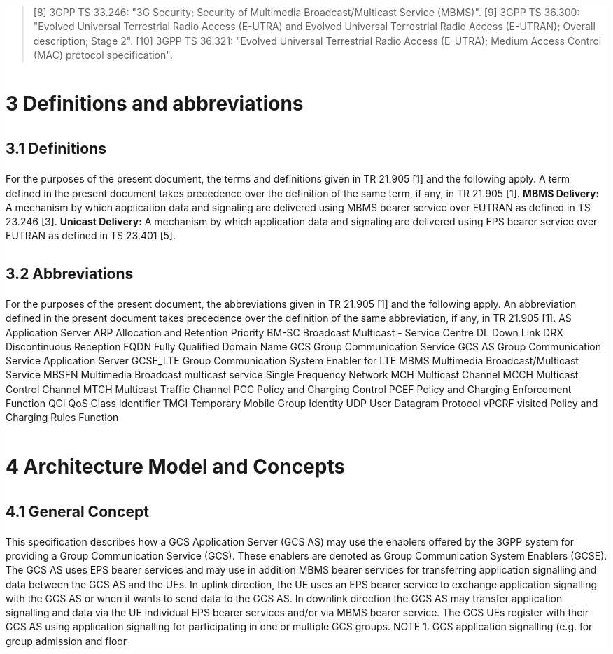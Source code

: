 > [8] 3GPP TS 33.246: \"3G Security; Security of Multimedia
> Broadcast/Multicast Service (MBMS)\".
[9] 3GPP TS 36.300: \"Evolved Universal Terrestrial Radio Access (E-UTRA) and
Evolved Universal Terrestrial Radio Access (E-UTRAN); Overall description;
Stage 2\".
[10] 3GPP TS 36.321: \"Evolved Universal Terrestrial Radio Access (E-UTRA);
Medium Access Control (MAC) protocol specification\".
# 3 Definitions and abbreviations
## 3.1 Definitions
For the purposes of the present document, the terms and definitions given in
TR 21.905 [1] and the following apply. A term defined in the present document
takes precedence over the definition of the same term, if any, in TR 21.905
[1].
**MBMS Delivery:** A mechanism by which application data and signaling are
delivered using MBMS bearer service over EUTRAN as defined in TS 23.246 [3].
**Unicast Delivery:** A mechanism by which application data and signaling are
delivered using EPS bearer service over EUTRAN as defined in TS 23.401 [5].
## 3.2 Abbreviations
For the purposes of the present document, the abbreviations given in TR 21.905
[1] and the following apply. An abbreviation defined in the present document
takes precedence over the definition of the same abbreviation, if any, in TR
21.905 [1].
AS Application Server
ARP Allocation and Retention Priority
BM-SC Broadcast Multicast - Service Centre
DL Down Link
DRX Discontinuous Reception
FQDN Fully Qualified Domain Name
GCS Group Communication Service
GCS AS Group Communication Service Application Server
GCSE_LTE Group Communication System Enabler for LTE
MBMS Multimedia Broadcast/Multicast Service
MBSFN Multimedia Broadcast multicast service Single Frequency Network
MCH Multicast Channel
MCCH Multicast Control Channel
MTCH Multicast Traffic Channel
PCC Policy and Charging Control
PCEF Policy and Charging Enforcement Function
QCI QoS Class Identifier
TMGI Temporary Mobile Group Identity
UDP User Datagram Protocol
vPCRF visited Policy and Charging Rules Function
# 4 Architecture Model and Concepts
## 4.1 General Concept
This specification describes how a GCS Application Server (GCS AS) may use the
enablers offered by the 3GPP system for providing a Group Communication
Service (GCS). These enablers are denoted as Group Communication System
Enablers (GCSE).
The GCS AS uses EPS bearer services and may use in addition MBMS bearer
services for transferring application signalling and data between the GCS AS
and the UEs. In uplink direction, the UE uses an EPS bearer service to
exchange application signalling with the GCS AS or when it wants to send data
to the GCS AS. In downlink direction the GCS AS may transfer application
signalling and data via the UE individual EPS bearer services and/or via MBMS
bearer service. The GCS UEs register with their GCS AS using application
signalling for participating in one or multiple GCS groups.
NOTE 1: GCS application signalling (e.g. for group admission and floor